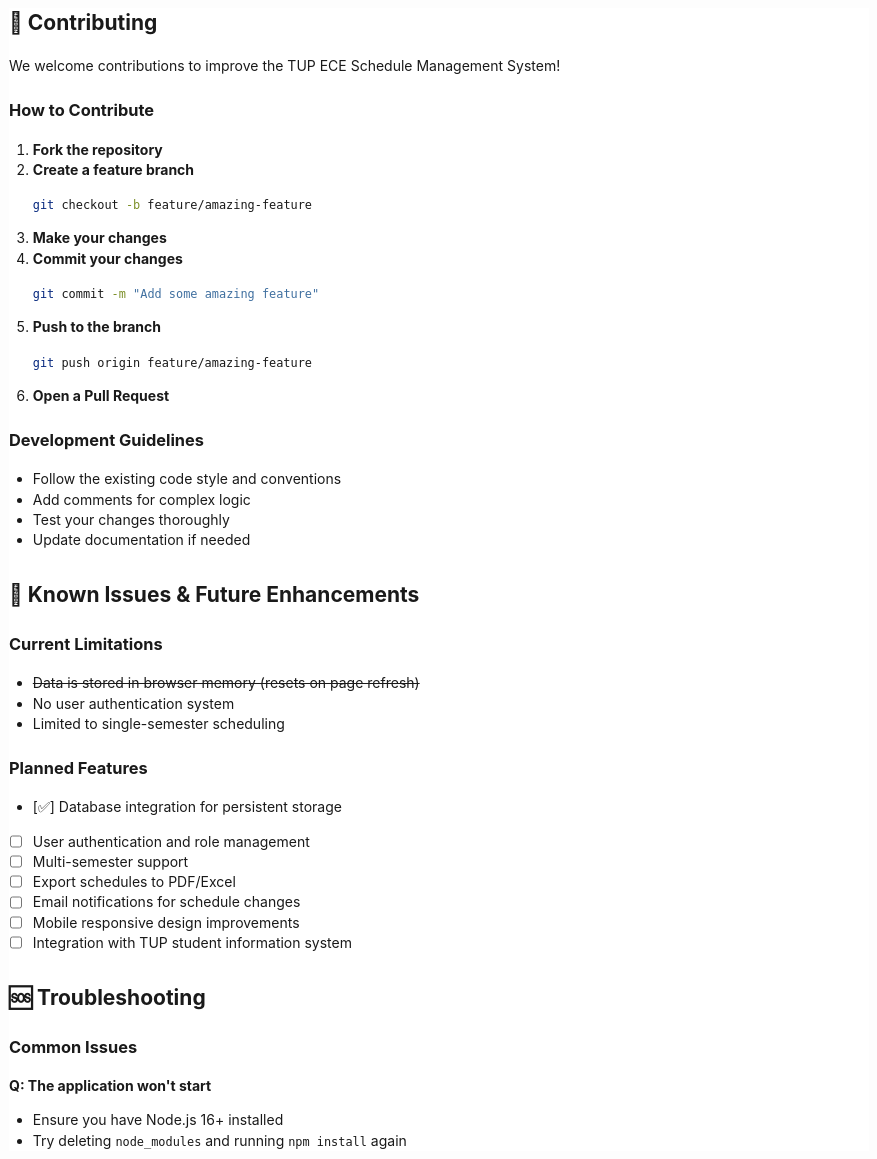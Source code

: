 ## 🤝 Contributing

We welcome contributions to improve the TUP ECE Schedule Management System!

### How to Contribute

1. **Fork the repository**
2. **Create a feature branch**
   ```bash
   git checkout -b feature/amazing-feature
   ```
3. **Make your changes**
4. **Commit your changes**
   ```bash
   git commit -m "Add some amazing feature"
   ```
5. **Push to the branch**
   ```bash
   git push origin feature/amazing-feature
   ```
6. **Open a Pull Request**

### Development Guidelines

- Follow the existing code style and conventions
- Add comments for complex logic
- Test your changes thoroughly
- Update documentation if needed

## 🐛 Known Issues & Future Enhancements

### Current Limitations
- ~~Data is stored in browser memory (resets on page refresh)~~
- No user authentication system
- Limited to single-semester scheduling

### Planned Features
- [✅] Database integration for persistent storage
- [ ] User authentication and role management
- [ ] Multi-semester support
- [ ] Export schedules to PDF/Excel
- [ ] Email notifications for schedule changes
- [ ] Mobile responsive design improvements
- [ ] Integration with TUP student information system

## 🆘 Troubleshooting

### Common Issues

**Q: The application won't start**
- Ensure you have Node.js 16+ installed
- Try deleting `node_modules` and running `npm install` again
